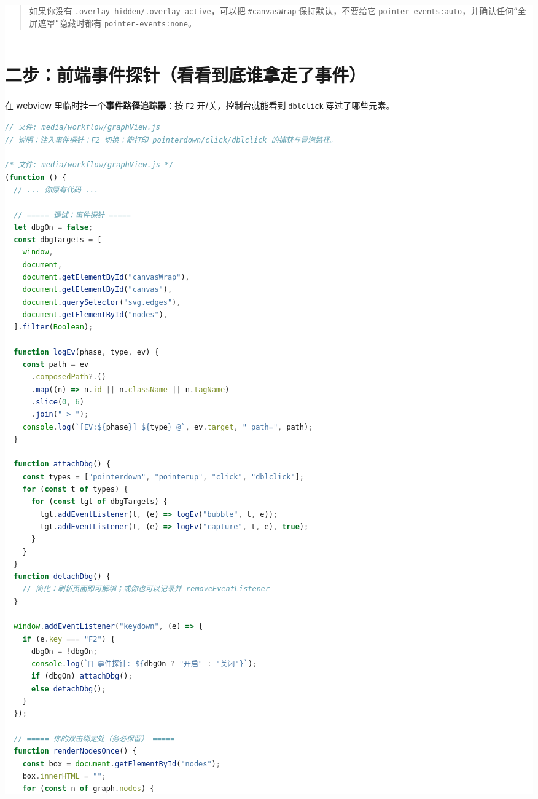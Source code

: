 > 如果你没有 `.overlay-hidden/.overlay-active`，可以把 `#canvasWrap` 保持默认，不要给它 `pointer-events:auto`，并确认任何“全屏遮罩”隐藏时都有 `pointer-events:none`。

---

# 二步：前端事件探针（看看到底谁拿走了事件）

在 webview 里临时挂一个**事件路径追踪器**：按 `F2` 开/关，控制台就能看到 `dblclick` 穿过了哪些元素。

```js
// 文件: media/workflow/graphView.js
// 说明：注入事件探针；F2 切换；能打印 pointerdown/click/dblclick 的捕获与冒泡路径。

/* 文件: media/workflow/graphView.js */
(function () {
  // ... 你原有代码 ...

  // ===== 调试：事件探针 =====
  let dbgOn = false;
  const dbgTargets = [
    window,
    document,
    document.getElementById("canvasWrap"),
    document.getElementById("canvas"),
    document.querySelector("svg.edges"),
    document.getElementById("nodes"),
  ].filter(Boolean);

  function logEv(phase, type, ev) {
    const path = ev
      .composedPath?.()
      .map((n) => n.id || n.className || n.tagName)
      .slice(0, 6)
      .join(" > ");
    console.log(`[EV:${phase}] ${type} @`, ev.target, " path=", path);
  }

  function attachDbg() {
    const types = ["pointerdown", "pointerup", "click", "dblclick"];
    for (const t of types) {
      for (const tgt of dbgTargets) {
        tgt.addEventListener(t, (e) => logEv("bubble", t, e));
        tgt.addEventListener(t, (e) => logEv("capture", t, e), true);
      }
    }
  }
  function detachDbg() {
    // 简化：刷新页面即可解绑；或你也可以记录并 removeEventListener
  }

  window.addEventListener("keydown", (e) => {
    if (e.key === "F2") {
      dbgOn = !dbgOn;
      console.log(`🧪 事件探针: ${dbgOn ? "开启" : "关闭"}`);
      if (dbgOn) attachDbg();
      else detachDbg();
    }
  });

  // ===== 你的双击绑定处（务必保留） =====
  function renderNodesOnce() {
    const box = document.getElementById("nodes");
    box.innerHTML = "";
    for (const n of graph.nodes) {
```